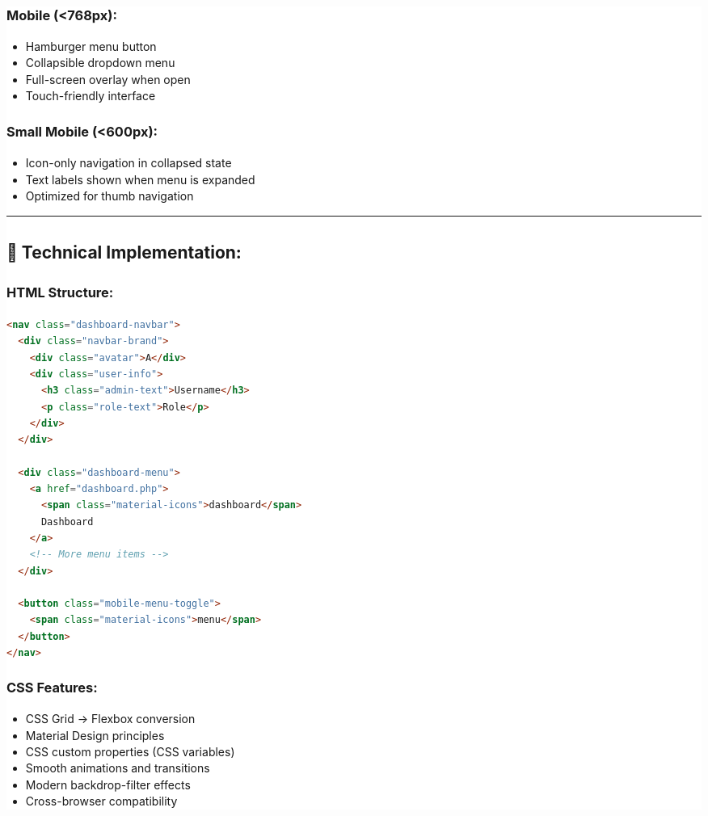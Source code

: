### **Mobile (<768px):**

- Hamburger menu button
- Collapsible dropdown menu
- Full-screen overlay when open
- Touch-friendly interface

### **Small Mobile (<600px):**

- Icon-only navigation in collapsed state
- Text labels shown when menu is expanded
- Optimized for thumb navigation

---

## 🔧 **Technical Implementation:**

### **HTML Structure:**

```html
<nav class="dashboard-navbar">
  <div class="navbar-brand">
    <div class="avatar">A</div>
    <div class="user-info">
      <h3 class="admin-text">Username</h3>
      <p class="role-text">Role</p>
    </div>
  </div>

  <div class="dashboard-menu">
    <a href="dashboard.php">
      <span class="material-icons">dashboard</span>
      Dashboard
    </a>
    <!-- More menu items -->
  </div>

  <button class="mobile-menu-toggle">
    <span class="material-icons">menu</span>
  </button>
</nav>
```

### **CSS Features:**

- CSS Grid → Flexbox conversion
- Material Design principles
- CSS custom properties (CSS variables)
- Smooth animations and transitions
- Modern backdrop-filter effects
- Cross-browser compatibility
